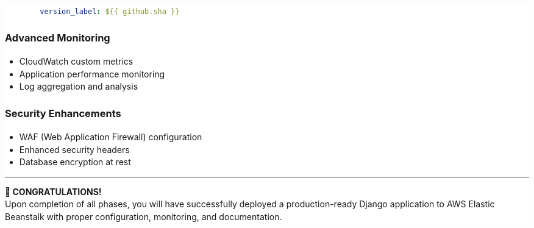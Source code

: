 ```yaml
        version_label: ${{ github.sha }}
```

### Advanced Monitoring
- CloudWatch custom metrics
- Application performance monitoring
- Log aggregation and analysis

### Security Enhancements
- WAF (Web Application Firewall) configuration
- Enhanced security headers
- Database encryption at rest

---

**🎉 CONGRATULATIONS!**  
Upon completion of all phases, you will have successfully deployed a production-ready Django application to AWS Elastic Beanstalk with proper configuration, monitoring, and documentation.
